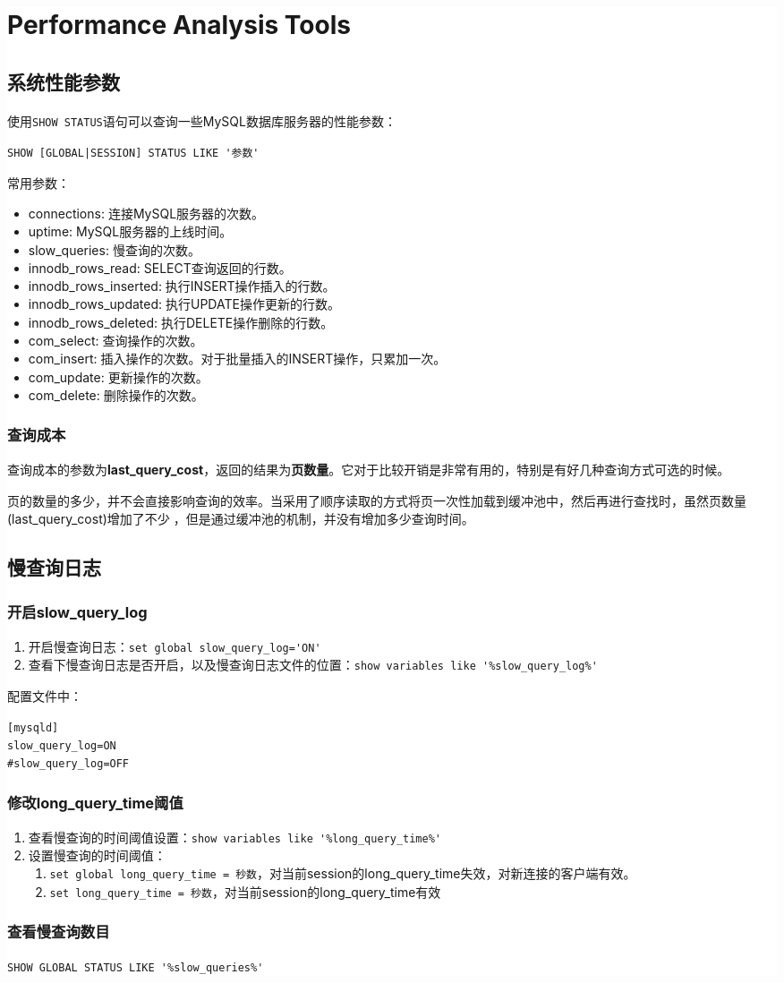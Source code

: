 # Performance Analysis Tools

## 系统性能参数
使用`SHOW STATUS`语句可以查询一些MySQL数据库服务器的性能参数：
```
SHOW [GLOBAL|SESSION] STATUS LIKE '参数'
```

常用参数：
* connections: 连接MySQL服务器的次数。
* uptime: MySQL服务器的上线时间。
* slow_queries: 慢查询的次数。
* innodb_rows_read: SELECT查询返回的行数。
* innodb_rows_inserted: 执行INSERT操作插入的行数。
* innodb_rows_updated: 执行UPDATE操作更新的行数。
* innodb_rows_deleted: 执行DELETE操作删除的行数。
* com_select: 查询操作的次数。
* com_insert: 插入操作的次数。对于批量插入的INSERT操作，只累加一次。
* com_update: 更新操作的次数。
* com_delete: 删除操作的次数。

### 查询成本
查询成本的参数为**last_query_cost**，返回的结果为**页数量**。它对于比较开销是非常有用的，特别是有好几种查询方式可选的时候。

页的数量的多少，并不会直接影响查询的效率。当采用了顺序读取的方式将页一次性加载到缓冲池中，然后再进行查找时，虽然页数量(last_query_cost)增加了不少 ，但是通过缓冲池的机制，并没有增加多少查询时间。



## 慢查询日志

### 开启slow_query_log
1. 开启慢查询日志：`set global slow_query_log='ON'`
2. 查看下慢查询日志是否开启，以及慢查询日志文件的位置：`show variables like '%slow_query_log%'`

配置文件中：
```
[mysqld]
slow_query_log=ON
#slow_query_log=OFF
```

### 修改long_query_time阈值
1. 查看慢查询的时间阈值设置：`show variables like '%long_query_time%'`
2. 设置慢查询的时间阈值：
   1. `set global long_query_time = 秒数`，对当前session的long_query_time失效，对新连接的客户端有效。
   2. `set long_query_time = 秒数`，对当前session的long_query_time有效

### 查看慢查询数目
`SHOW GLOBAL STATUS LIKE '%slow_queries%'`
